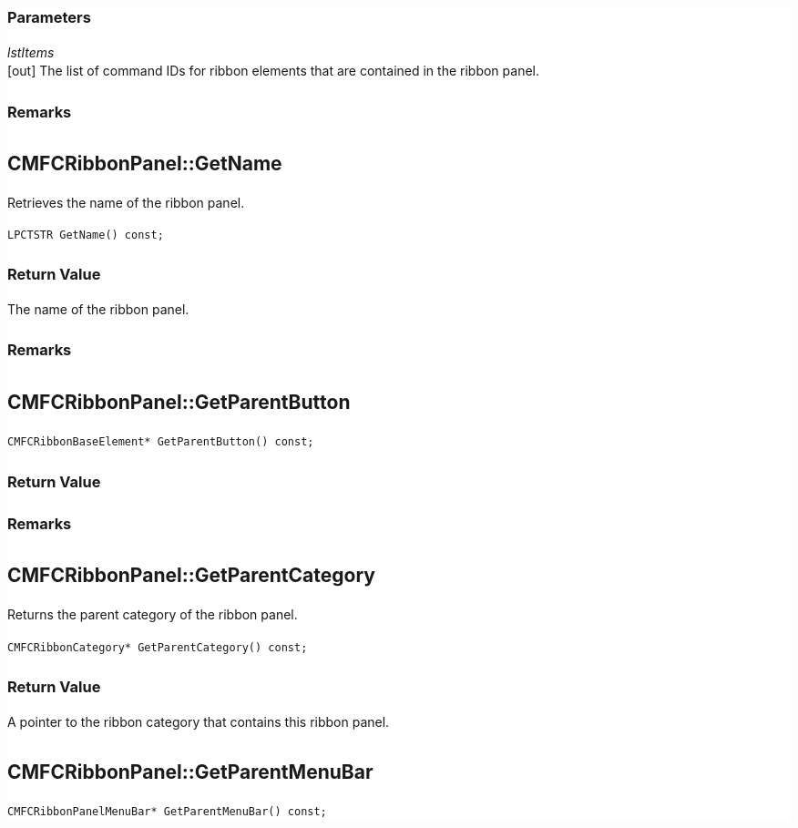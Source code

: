 ### Parameters

*lstItems*<br/>
[out] The list of command IDs for ribbon elements that are contained in the ribbon panel.

### Remarks

## <a name="getname"></a> CMFCRibbonPanel::GetName

Retrieves the name of the ribbon panel.

```
LPCTSTR GetName() const;
```

### Return Value

The name of the ribbon panel.

### Remarks

## <a name="getparentbutton"></a> CMFCRibbonPanel::GetParentButton

```
CMFCRibbonBaseElement* GetParentButton() const;
```

### Return Value

### Remarks

## <a name="getparentcategory"></a> CMFCRibbonPanel::GetParentCategory

Returns the parent category of the ribbon panel.

```
CMFCRibbonCategory* GetParentCategory() const;
```

### Return Value

A pointer to the ribbon category that contains this ribbon panel.

## <a name="getparentmenubar"></a> CMFCRibbonPanel::GetParentMenuBar

```
CMFCRibbonPanelMenuBar* GetParentMenuBar() const;
```
